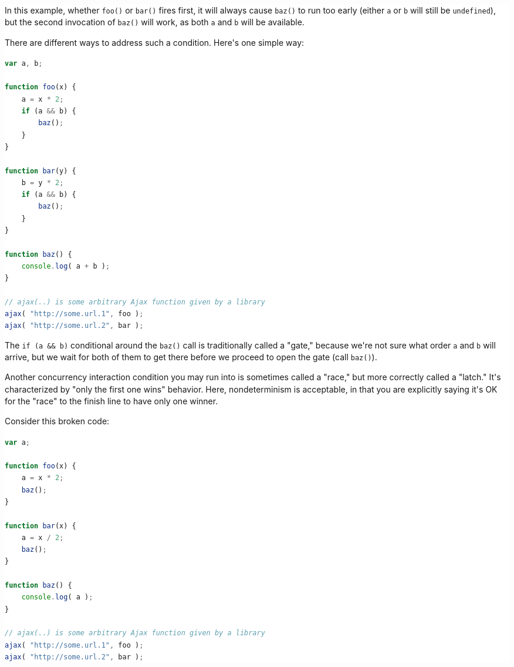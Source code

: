 In this example, whether `foo()` or `bar()` fires first, it will always cause `baz()` to run too early (either `a` or `b` will still be `undefined`), but the second invocation of `baz()` will work, as both `a` and `b` will be available.

There are different ways to address such a condition. Here's one simple way:

```js
var a, b;

function foo(x) {
	a = x * 2;
	if (a && b) {
		baz();
	}
}

function bar(y) {
	b = y * 2;
	if (a && b) {
		baz();
	}
}

function baz() {
	console.log( a + b );
}

// ajax(..) is some arbitrary Ajax function given by a library
ajax( "http://some.url.1", foo );
ajax( "http://some.url.2", bar );
```

The `if (a && b)` conditional around the `baz()` call is traditionally called a "gate," because we're not sure what order `a` and `b` will arrive, but we wait for both of them to get there before we proceed to open the gate (call `baz()`).

Another concurrency interaction condition you may run into is sometimes called a "race," but more correctly called a "latch." It's characterized by "only the first one wins" behavior. Here, nondeterminism is acceptable, in that you are explicitly saying it's OK for the "race" to the finish line to have only one winner.

Consider this broken code:

```js
var a;

function foo(x) {
	a = x * 2;
	baz();
}

function bar(x) {
	a = x / 2;
	baz();
}

function baz() {
	console.log( a );
}

// ajax(..) is some arbitrary Ajax function given by a library
ajax( "http://some.url.1", foo );
ajax( "http://some.url.2", bar );
```
